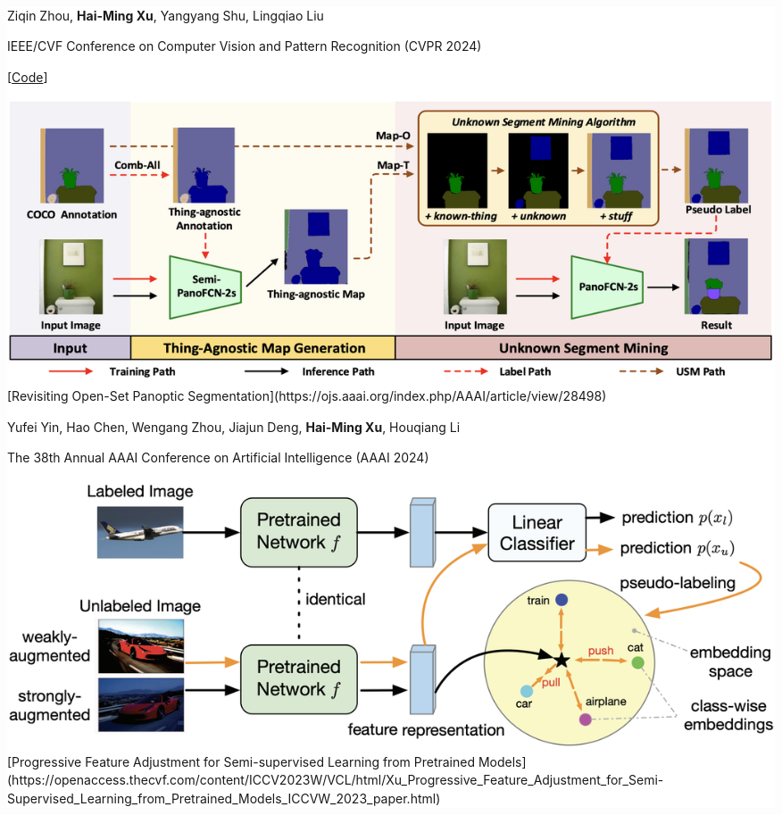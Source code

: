 Ziqin Zhou, <strong>Hai-Ming Xu</strong>, Yangyang Shu, Lingqiao Liu

IEEE/CVF Conference on Computer Vision and Pattern Recognition (CVPR 2024) 

[[Code](https://github.com/ZiqinZhou66/FewSegwithRD.git)]
</div>
</div>


<div class='paper-box'><div class='paper-box-image'><div><img src='images/2024_aaai.jpg' alt="sym" width="100%"></div></div>
<div class='paper-box-text' markdown="1">
[Revisiting Open-Set Panoptic Segmentation](https://ojs.aaai.org/index.php/AAAI/article/view/28498)

Yufei Yin, Hao Chen, Wengang Zhou, Jiajun Deng, <strong>Hai-Ming Xu</strong>, Houqiang Li

The 38th Annual AAAI Conference on Artificial Intelligence (AAAI 2024)
</div>
</div>


<div class='paper-box'><div class='paper-box-image'><div><img src='images/2023_iccvw.jpg' alt="sym" width="100%"></div></div>
<div class='paper-box-text' markdown="1">
[Progressive Feature Adjustment for Semi-supervised Learning from Pretrained Models](https://openaccess.thecvf.com/content/ICCV2023W/VCL/html/Xu_Progressive_Feature_Adjustment_for_Semi-Supervised_Learning_from_Pretrained_Models_ICCVW_2023_paper.html)
